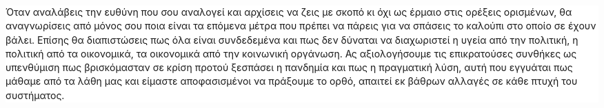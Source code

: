 Όταν αναλάβεις την ευθύνη που σου αναλογεί και αρχίσεις να ζεις με σκοπό
κι όχι ως έρμαιο στις ορέξεις ορισμένων, θα αναγνωρίσεις από μόνος σου
ποια είναι τα επόμενα μέτρα που πρέπει να πάρεις για να σπάσεις το
καλούπι στο οποίο σε έχουν βάλει.  Επίσης θα διαπιστώσεις πως όλα είναι
συνδεδεμένα και πως δεν δύναται να διαχωριστεί η υγεία από την πολιτική,
η πολιτική από τα οικονομικά, τα οικονομικά από την κοινωνική οργάνωση.
Ας αξιολογήσουμε τις επικρατούσες συνθήκες ως υπενθύμιση πως
βρισκόμασταν σε κρίση προτού ξεσπάσει η πανδημία και πως η πραγματική
λύση, αυτή που εγγυάται πως μάθαμε από τα λάθη μας και είμαστε
αποφασισμένοι να πράξουμε το ορθό, απαιτεί εκ βάθρων αλλαγές σε κάθε
πτυχή του συστήματος.
